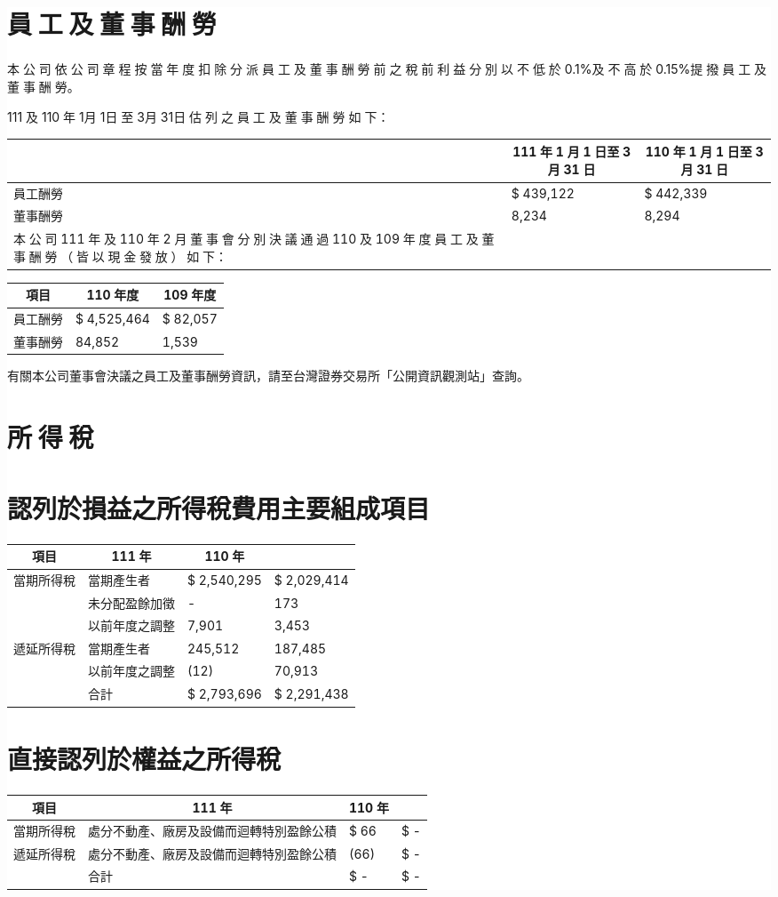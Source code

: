 # 員 工 及 董 事 酬 勞

本 公 司 依 公 司 章 程 按 當 年 度 扣 除 分 派 員 工 及 董 事 酬 勞 前 之 稅 前 利 益 分 別 以 不 低 於 0.1%及 不 高 於 0.15%提 撥 員 工 及 董 事 酬 勞。

111 及 110 年 1月 1日 至 3月 31日 估 列 之 員 工 及 董 事 酬 勞 如 下：

| |111 年 1 月 1 日至 3 月 31 日|110 年 1 月 1 日至 3 月 31 日|
|---|---|---|
|員工酬勞|$ 439,122|$ 442,339|
|董事酬勞|8,234|8,294|
|本 公 司 111 年 及 110 年 2 月 董 事 會 分 別 決 議 通 過 110 及 109 年 度 員 工 及 董 事 酬 勞 （ 皆 以 現 金 發 放 ） 如 下：| | |# 員工酬勞

|項目|110 年度|109 年度|
|---|---|---|
|員工酬勞|$ 4,525,464|$ 82,057|
|董事酬勞|84,852|1,539|

有關本公司董事會決議之員工及董事酬勞資訊，請至台灣證券交易所「公開資訊觀測站」查詢。

# 所 得 稅

# 認列於損益之所得稅費用主要組成項目

|項目|111 年|110 年| |
|---|---|---|---|
|當期所得稅|當期產生者|$ 2,540,295|$ 2,029,414|
| |未分配盈餘加徵|-|173|
| |以前年度之調整|7,901|3,453|
|遞延所得稅|當期產生者|245,512|187,485|
| |以前年度之調整|(12)|70,913|
| |合計|$ 2,793,696|$ 2,291,438|

# 直接認列於權益之所得稅

|項目|111 年|110 年| |
|---|---|---|---|
|當期所得稅|處分不動產、廠房及設備而迴轉特別盈餘公積|$ 66|$ -|
|遞延所得稅|處分不動產、廠房及設備而迴轉特別盈餘公積|(66)|$ -|
| |合計|$ -|$ -|# 認列於其他綜合損益之所得稅利益（費用）
